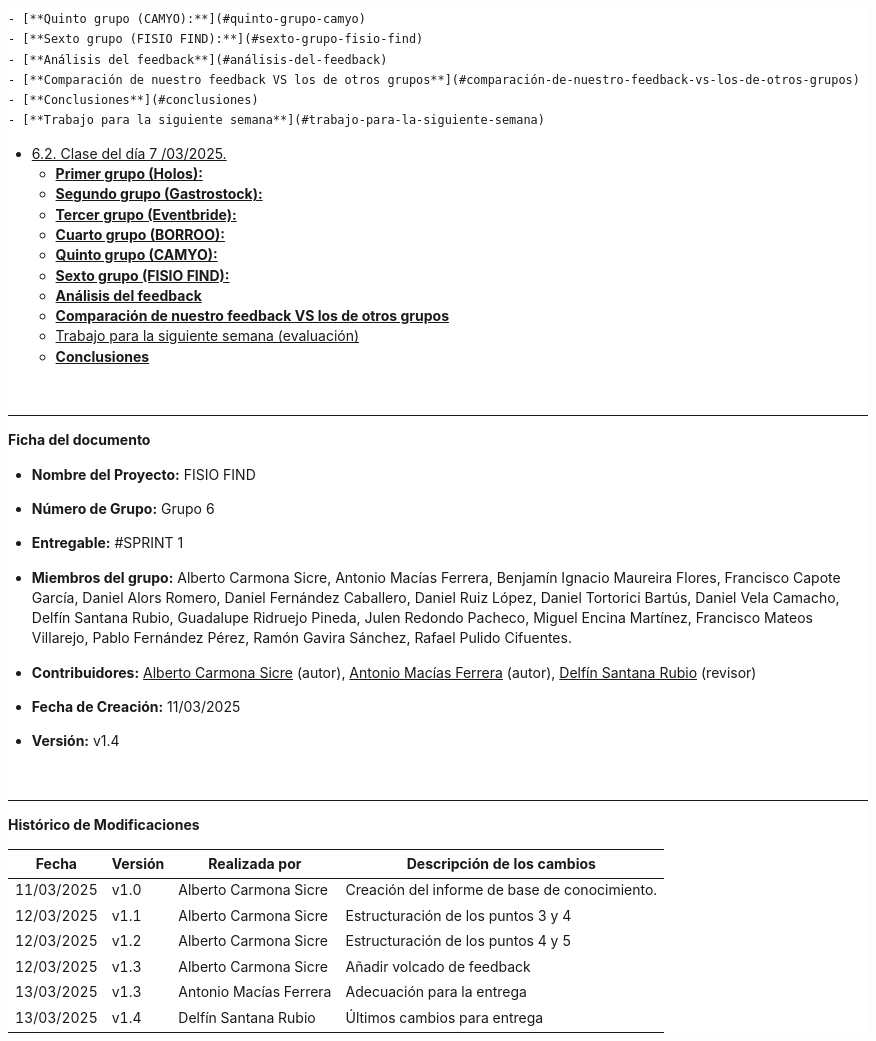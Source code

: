     - [**Quinto grupo (CAMYO):**](#quinto-grupo-camyo)
    - [**Sexto grupo (FISIO FIND):**](#sexto-grupo-fisio-find)
    - [**Análisis del feedback**](#análisis-del-feedback)
    - [**Comparación de nuestro feedback VS los de otros grupos**](#comparación-de-nuestro-feedback-vs-los-de-otros-grupos)
    - [**Conclusiones**](#conclusiones)
    - [**Trabajo para la siguiente semana**](#trabajo-para-la-siguiente-semana)
  - [6.2. Clase del día 7 /03/2025.](#62-clase-del-día-7-032025)
    - [**Primer grupo (Holos):**](#primer-grupo-holos-1)
    - [**Segundo grupo (Gastrostock):**](#segundo-grupo-gastrostock-1)
    - [**Tercer grupo (Eventbride):**](#tercer-grupo-eventbride-1)
    - [**Cuarto grupo (BORROO):**](#cuarto-grupo-borroo-1)
    - [**Quinto grupo (CAMYO):**](#quinto-grupo-camyo-1)
    - [**Sexto grupo (FISIO FIND):**](#sexto-grupo-fisio-find-1)
    - [**Análisis del feedback**](#análisis-del-feedback-1)
    - [**Comparación de nuestro feedback VS los de otros grupos**](#comparación-de-nuestro-feedback-vs-los-de-otros-grupos-1)
    - [Trabajo para la siguiente semana (evaluación)](#trabajo-para-la-siguiente-semana-evaluación)
    - [**Conclusiones**](#conclusiones-1)


<br>

---

**Ficha del documento**

- **Nombre del Proyecto:** FISIO FIND

- **Número de Grupo:** Grupo 6

- **Entregable:** #SPRINT 1

- **Miembros del grupo:** Alberto Carmona Sicre, Antonio Macías Ferrera, Benjamín Ignacio Maureira Flores, Francisco Capote García, Daniel Alors Romero, Daniel Fernández Caballero, Daniel Ruiz López, Daniel Tortorici Bartús, Daniel Vela Camacho, Delfín Santana Rubio, Guadalupe Ridruejo Pineda, Julen Redondo Pacheco, Miguel Encina Martínez, Francisco Mateos Villarejo, Pablo Fernández Pérez, Ramón Gavira Sánchez, Rafael Pulido Cifuentes.

- **Contribuidores:** [Alberto Carmona Sicre](https://github.com/albcarsic) (autor), [Antonio Macías Ferrera](https://github.com/antoniommff) (autor), [Delfín Santana Rubio](https://github.com/DelfinSR) (revisor)

- **Fecha de Creación:** 11/03/2025

- **Versión:** v1.4

<br>


---

**Histórico de Modificaciones**

| Fecha      | Versión | Realizada por                    | Descripción de los cambios |
|------------|---------|----------------------------------|----------------------------|
| 11/03/2025 | v1.0    | Alberto Carmona Sicre | Creación del informe de base de conocimiento. |
| 12/03/2025 | v1.1    | Alberto Carmona Sicre | Estructuración de los puntos 3 y 4 |
| 12/03/2025 | v1.2    | Alberto Carmona Sicre | Estructuración de los puntos 4 y 5 |
| 12/03/2025 | v1.3    | Alberto Carmona Sicre | Añadir volcado de feedback |
| 13/03/2025 | v1.3    | Antonio Macías Ferrera | Adecuación para la entrega |
| 13/03/2025 | v1.4    | Delfín Santana Rubio | Últimos cambios para entrega |

